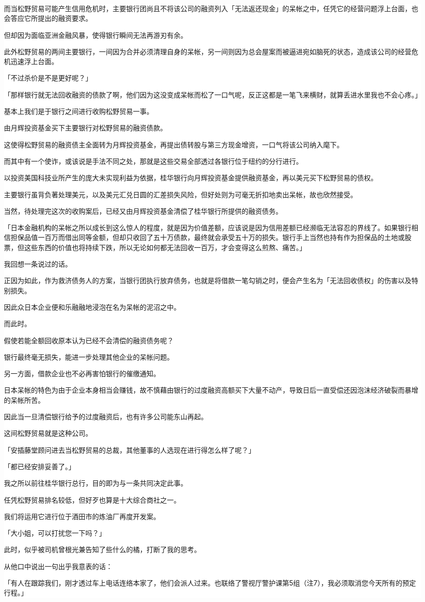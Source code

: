 而当松野贸易可能产生信用危机时，主要银行团尚且不将该公司的融资列入「无法返还现金」的呆帐之中，任凭它的经营问题浮上台面，也会答应它所提出的融资要求。

但却因为面临亚洲金融风暴，使得银行瞬间无法再游刃有余。

此外松野贸易的两间主要银行，一间因为合并必须清理自身的呆帐，另一间则因为总会屋案而被逼进宛如脑死的状态，造成该公司的经营危机迅速浮上台面。

「不过杀价是不是更好呢？」

「那样银行就无法回收融资的债款了啊，他们因为这没变成呆帐而松了一口气呢，反正这都是一笔飞来横财，就算丢进水里我也不会心疼。」

基本上我们是于银行之间进行收购松野贸易一事。

由月辉投资基金买下主要银行对松野贸易的融资债款。

这使得松野贸易的融资债主全面转为月辉投资基金，再提出债转股与第三方现金增资，一口气将该公司纳入麾下。

而其中有一个使诈，或该说是手法不同之处，那就是这些交易全部透过各银行位于纽约的分行进行。

以投资美国科技业所产生的庞大未实现利益为依据，桂华银行向月辉投资基金提供融资基金，再以美元买下松野贸易的债权。

主要银行虽背负著处理美元，以及美元汇兑日圆的汇差损失风险，但好处则为可毫无折扣地卖出呆帐，故也欣然接受。

当然，待处理完这次的收购案后，已经又由月辉投资基金清偿了桂华银行所提供的融资债务。

「日本金融机构的呆帐之所以成长到这么惊人的程度，就是因为价值差额，应该说是因为信用差额已经濒临无法容忍的界线了。如果银行相信担保品值一百万而借出同等金额，但却只收回了五十万债款，最终就会承受五十万的损失。银行手上当然也持有作为担保品的土地或股票，但这些东西的价值也将持续下跌，所以无论如何都无法回收一百万，才会变得这么煎熬、痛苦。」

我回想一条说过的话。

正因为如此，作为救济债务人的方案，当银行团执行放弃债务，也就是将借款一笔勾销之时，便会产生名为「无法回收债权」的伤害以及特别损失。

因此众日本企业便和乐融融地浸泡在名为呆帐的泥沼之中。

而此时。

假使若能全额回收原本认为已经不会清偿的融资债务呢？

银行最终毫无损失，能进一步处理其他企业的呆帐问题。

另一方面，借款企业也不必再害怕银行的催缴通知。

日本呆帐的特色为由于企业本身相当会赚钱，故不慎藉由银行的过度融资高额买下大量不动产，导致日后一直受偿还因泡沫经济破裂而暴增的呆帐所苦。

因此当一旦清偿银行给予的过度融资后，也有许多公司能东山再起。

这间松野贸易就是这种公司。

「安插藤堂顾问进去当松野贸易的总裁，其他董事的人选现在进行得怎么样了呢？」

「都已经安排妥善了。」

我之所以前往桂华银行总行，目的即为与一条共同决定此事。

任凭松野贸易排名较低，但好歹也算是十大综合商社之一。

我们将运用它进行位于酒田市的炼油厂再度开发案。

「大小姐，可以打扰您一下吗？」

此时，似乎被司机曾根光兼告知了些什么的橘，打断了我的思考。

从他口中说出一句出乎我意表的话：

「有人在跟踪我们，刚才透过车上电话连络本家了，他们会派人过来。也联络了警视厅警护课第5组（注7），我必须取消您今天所有的预定行程。」
